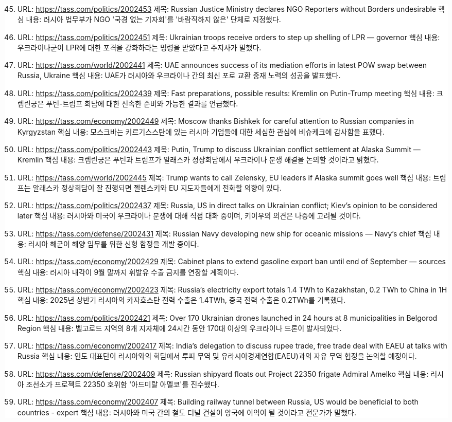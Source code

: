 45. URL: https://tass.com/politics/2002453
    제목: Russian Justice Ministry declares NGO Reporters without Borders undesirable
    핵심 내용: 러시아 법무부가 NGO '국경 없는 기자회'를 '바람직하지 않은' 단체로 지정했다.

46. URL: https://tass.com/politics/2002451
    제목: Ukrainian troops receive orders to step up shelling of LPR — governor
    핵심 내용: 우크라이나군이 LPR에 대한 포격을 강화하라는 명령을 받았다고 주지사가 말했다.

47. URL: https://tass.com/world/2002441
    제목: UAE announces success of its mediation efforts in latest POW swap between Russia, Ukraine
    핵심 내용: UAE가 러시아와 우크라이나 간의 최신 포로 교환 중재 노력의 성공을 발표했다.

48. URL: https://tass.com/politics/2002439
    제목: Fast preparations, possible results: Kremlin on Putin-Trump meeting
    핵심 내용: 크렘린궁은 푸틴-트럼프 회담에 대한 신속한 준비와 가능한 결과를 언급했다.

49. URL: https://tass.com/economy/2002449
    제목: Moscow thanks Bishkek for careful attention to Russian companies in Kyrgyzstan
    핵심 내용: 모스크바는 키르기스스탄에 있는 러시아 기업들에 대한 세심한 관심에 비슈케크에 감사함을 표했다.

50. URL: https://tass.com/politics/2002443
    제목: Putin, Trump to discuss Ukrainian conflict settlement at Alaska Summit — Kremlin
    핵심 내용: 크렘린궁은 푸틴과 트럼프가 알래스카 정상회담에서 우크라이나 분쟁 해결을 논의할 것이라고 밝혔다.

51. URL: https://tass.com/world/2002445
    제목: Trump wants to call Zelensky, EU leaders if Alaska summit goes well
    핵심 내용: 트럼프는 알래스카 정상회담이 잘 진행되면 젤렌스키와 EU 지도자들에게 전화할 의향이 있다.

52. URL: https://tass.com/politics/2002437
    제목: Russia, US in direct talks on Ukrainian conflict; Kiev’s opinion to be considered later
    핵심 내용: 러시아와 미국이 우크라이나 분쟁에 대해 직접 대화 중이며, 키이우의 의견은 나중에 고려될 것이다.

53. URL: https://tass.com/defense/2002431
    제목: Russian Navy developing new ship for oceanic missions — Navy’s chief
    핵심 내용: 러시아 해군이 해양 임무를 위한 신형 함정을 개발 중이다.

54. URL: https://tass.com/economy/2002429
    제목: Cabinet plans to extend gasoline export ban until end of September — sources
    핵심 내용: 러시아 내각이 9월 말까지 휘발유 수출 금지를 연장할 계획이다.

55. URL: https://tass.com/economy/2002423
    제목: Russia’s electricity export totals 1.4 TWh to Kazakhstan, 0.2 TWh to China in 1H
    핵심 내용: 2025년 상반기 러시아의 카자흐스탄 전력 수출은 1.4TWh, 중국 전력 수출은 0.2TWh를 기록했다.

56. URL: https://tass.com/politics/2002421
    제목: Over 170 Ukrainian drones launched in 24 hours at 8 municipalities in Belgorod Region
    핵심 내용: 벨고로드 지역의 8개 지자체에 24시간 동안 170대 이상의 우크라이나 드론이 발사되었다.

57. URL: https://tass.com/economy/2002417
    제목: India’s delegation to discuss rupee trade, free trade deal with EAEU at talks with Russia
    핵심 내용: 인도 대표단이 러시아와의 회담에서 루피 무역 및 유라시아경제연합(EAEU)과의 자유 무역 협정을 논의할 예정이다.

58. URL: https://tass.com/defense/2002409
    제목: Russian shipyard floats out Project 22350 frigate Admiral Amelko
    핵심 내용: 러시아 조선소가 프로젝트 22350 호위함 '아드미랄 아멜코'를 진수했다.

59. URL: https://tass.com/economy/2002407
    제목: Building railway tunnel between Russia, US would be beneficial to both countries - expert
    핵심 내용: 러시아와 미국 간의 철도 터널 건설이 양국에 이익이 될 것이라고 전문가가 말했다.
